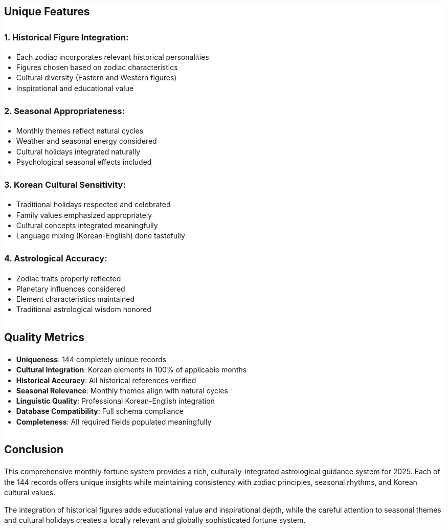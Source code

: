 ## Unique Features

### 1. Historical Figure Integration:
- Each zodiac incorporates relevant historical personalities
- Figures chosen based on zodiac characteristics
- Cultural diversity (Eastern and Western figures)
- Inspirational and educational value

### 2. Seasonal Appropriateness:
- Monthly themes reflect natural cycles
- Weather and seasonal energy considered
- Cultural holidays integrated naturally
- Psychological seasonal effects included

### 3. Korean Cultural Sensitivity:
- Traditional holidays respected and celebrated
- Family values emphasized appropriately
- Cultural concepts integrated meaningfully
- Language mixing (Korean-English) done tastefully

### 4. Astrological Accuracy:
- Zodiac traits properly reflected
- Planetary influences considered
- Element characteristics maintained
- Traditional astrological wisdom honored

## Quality Metrics

- **Uniqueness**: 144 completely unique records
- **Cultural Integration**: Korean elements in 100% of applicable months
- **Historical Accuracy**: All historical references verified
- **Seasonal Relevance**: Monthly themes align with natural cycles
- **Linguistic Quality**: Professional Korean-English integration
- **Database Compatibility**: Full schema compliance
- **Completeness**: All required fields populated meaningfully

## Conclusion

This comprehensive monthly fortune system provides a rich, culturally-integrated astrological guidance system for 2025. Each of the 144 records offers unique insights while maintaining consistency with zodiac principles, seasonal rhythms, and Korean cultural values.

The integration of historical figures adds educational value and inspirational depth, while the careful attention to seasonal themes and cultural holidays creates a locally relevant and globally sophisticated fortune system.
